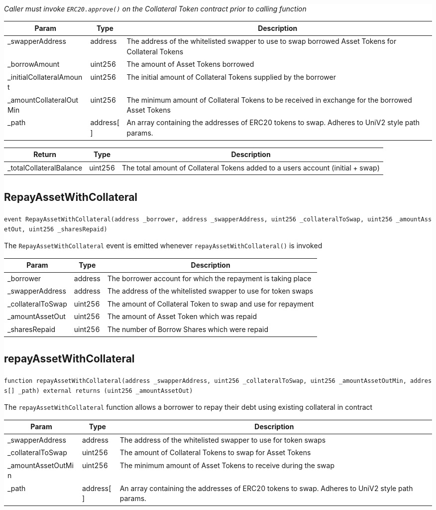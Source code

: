_Caller must invoke `ERC20.approve()` on the Collateral Token contract prior to calling function_

| Param                     | Type      | Description                                                                                       |
| ------------------------- | --------- | ------------------------------------------------------------------------------------------------- |
| \_swapperAddress          | address   | The address of the whitelisted swapper to use to swap borrowed Asset Tokens for Collateral Tokens |
| \_borrowAmount            | uint256   | The amount of Asset Tokens borrowed                                                               |
| \_initialCollateralAmount | uint256   | The initial amount of Collateral Tokens supplied by the borrower                                  |
| \_amountCollateralOutMin  | uint256   | The minimum amount of Collateral Tokens to be received in exchange for the borrowed Asset Tokens  |
| \_path                    | address[] | An array containing the addresses of ERC20 tokens to swap. Adheres to UniV2 style path params.    |

| Return                   | Type    | Description                                                                     |
| ------------------------ | ------- | ------------------------------------------------------------------------------- |
| \_totalCollateralBalance | uint256 | The total amount of Collateral Tokens added to a users account (initial + swap) |

## RepayAssetWithCollateral

```solidity
event RepayAssetWithCollateral(address _borrower, address _swapperAddress, uint256 _collateralToSwap, uint256 _amountAssetOut, uint256 _sharesRepaid)
```

The `RepayAssetWithCollateral` event is emitted whenever `repayAssetWithCollateral()` is invoked

| Param              | Type    | Description                                                   |
| ------------------ | ------- | ------------------------------------------------------------- |
| \_borrower         | address | The borrower account for which the repayment is taking place  |
| \_swapperAddress   | address | The address of the whitelisted swapper to use for token swaps |
| \_collateralToSwap | uint256 | The amount of Collateral Token to swap and use for repayment  |
| \_amountAssetOut   | uint256 | The amount of Asset Token which was repaid                    |
| \_sharesRepaid     | uint256 | The number of Borrow Shares which were repaid                 |

## repayAssetWithCollateral

```solidity
function repayAssetWithCollateral(address _swapperAddress, uint256 _collateralToSwap, uint256 _amountAssetOutMin, address[] _path) external returns (uint256 _amountAssetOut)
```

The `repayAssetWithCollateral` function allows a borrower to repay their debt using existing collateral in contract

| Param               | Type      | Description                                                                                    |
| ------------------- | --------- | ---------------------------------------------------------------------------------------------- |
| \_swapperAddress    | address   | The address of the whitelisted swapper to use for token swaps                                  |
| \_collateralToSwap  | uint256   | The amount of Collateral Tokens to swap for Asset Tokens                                       |
| \_amountAssetOutMin | uint256   | The minimum amount of Asset Tokens to receive during the swap                                  |
| \_path              | address[] | An array containing the addresses of ERC20 tokens to swap. Adheres to UniV2 style path params. |
